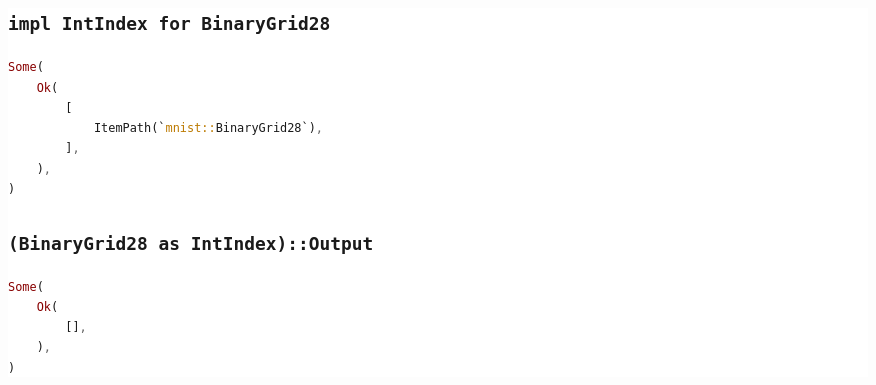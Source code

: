 ## `impl IntIndex for BinaryGrid28`

```rust
Some(
    Ok(
        [
            ItemPath(`mnist::BinaryGrid28`),
        ],
    ),
)
```

## `(BinaryGrid28 as IntIndex)::Output`

```rust
Some(
    Ok(
        [],
    ),
)
```
